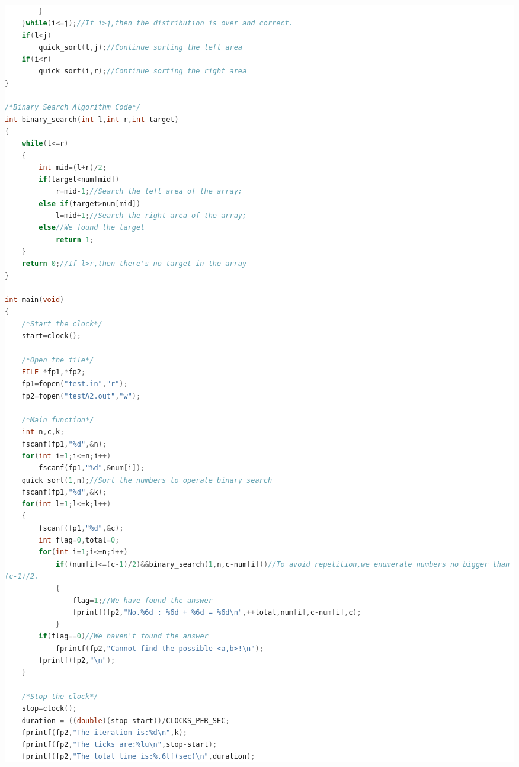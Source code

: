 ```c
        }
    }while(i<=j);//If i>j,then the distribution is over and correct.
    if(l<j)
        quick_sort(l,j);//Continue sorting the left area
    if(i<r)
        quick_sort(i,r);//Continue sorting the right area
}

/*Binary Search Algorithm Code*/
int binary_search(int l,int r,int target)
{
    while(l<=r)
    {
        int mid=(l+r)/2;
        if(target<num[mid])
            r=mid-1;//Search the left area of the array;
        else if(target>num[mid])
            l=mid+1;//Search the right area of the array;
        else//We found the target
            return 1;
    }
    return 0;//If l>r,then there's no target in the array
}

int main(void)
{
    /*Start the clock*/
    start=clock();

    /*Open the file*/
    FILE *fp1,*fp2;
    fp1=fopen("test.in","r");
    fp2=fopen("testA2.out","w");

    /*Main function*/
    int n,c,k;
    fscanf(fp1,"%d",&n);
    for(int i=1;i<=n;i++)
        fscanf(fp1,"%d",&num[i]);
    quick_sort(1,n);//Sort the numbers to operate binary search
    fscanf(fp1,"%d",&k);
    for(int l=1;l<=k;l++)
    {
        fscanf(fp1,"%d",&c);
        int flag=0,total=0;
        for(int i=1;i<=n;i++)
            if((num[i]<=(c-1)/2)&&binary_search(1,n,c-num[i]))//To avoid repetition,we enumerate numbers no bigger than (c-1)/2.
            {
                flag=1;//We have found the answer
                fprintf(fp2,"No.%6d : %6d + %6d = %6d\n",++total,num[i],c-num[i],c);
            }
        if(flag==0)//We haven't found the answer
            fprintf(fp2,"Cannot find the possible <a,b>!\n");
        fprintf(fp2,"\n");
    }
    
    /*Stop the clock*/
    stop=clock();
    duration = ((double)(stop-start))/CLOCKS_PER_SEC;
    fprintf(fp2,"The iteration is:%d\n",k);
    fprintf(fp2,"The ticks are:%lu\n",stop-start);
    fprintf(fp2,"The total time is:%.6lf(sec)\n",duration);
```